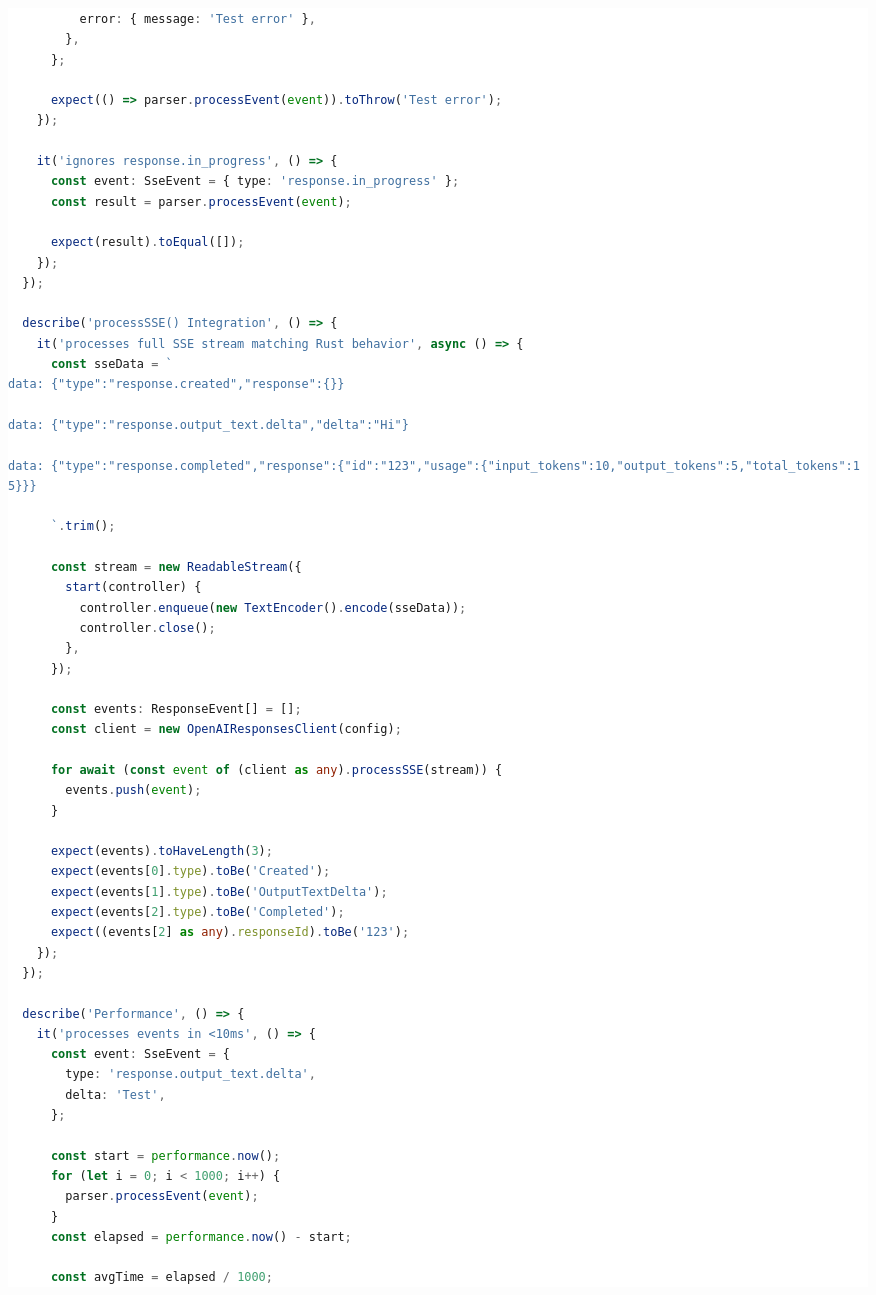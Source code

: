 ```typescript
          error: { message: 'Test error' },
        },
      };

      expect(() => parser.processEvent(event)).toThrow('Test error');
    });

    it('ignores response.in_progress', () => {
      const event: SseEvent = { type: 'response.in_progress' };
      const result = parser.processEvent(event);

      expect(result).toEqual([]);
    });
  });

  describe('processSSE() Integration', () => {
    it('processes full SSE stream matching Rust behavior', async () => {
      const sseData = `
data: {"type":"response.created","response":{}}

data: {"type":"response.output_text.delta","delta":"Hi"}

data: {"type":"response.completed","response":{"id":"123","usage":{"input_tokens":10,"output_tokens":5,"total_tokens":15}}}

      `.trim();

      const stream = new ReadableStream({
        start(controller) {
          controller.enqueue(new TextEncoder().encode(sseData));
          controller.close();
        },
      });

      const events: ResponseEvent[] = [];
      const client = new OpenAIResponsesClient(config);

      for await (const event of (client as any).processSSE(stream)) {
        events.push(event);
      }

      expect(events).toHaveLength(3);
      expect(events[0].type).toBe('Created');
      expect(events[1].type).toBe('OutputTextDelta');
      expect(events[2].type).toBe('Completed');
      expect((events[2] as any).responseId).toBe('123');
    });
  });

  describe('Performance', () => {
    it('processes events in <10ms', () => {
      const event: SseEvent = {
        type: 'response.output_text.delta',
        delta: 'Test',
      };

      const start = performance.now();
      for (let i = 0; i < 1000; i++) {
        parser.processEvent(event);
      }
      const elapsed = performance.now() - start;

      const avgTime = elapsed / 1000;
```
